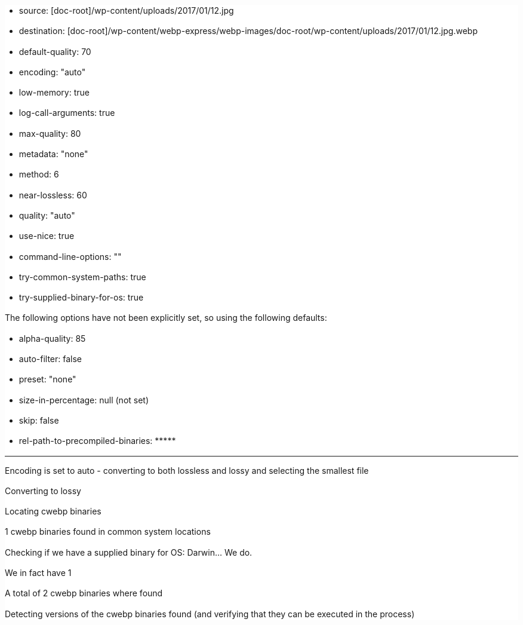 - source: [doc-root]/wp-content/uploads/2017/01/12.jpg

- destination: [doc-root]/wp-content/webp-express/webp-images/doc-root/wp-content/uploads/2017/01/12.jpg.webp

- default-quality: 70

- encoding: "auto"

- low-memory: true

- log-call-arguments: true

- max-quality: 80

- metadata: "none"

- method: 6

- near-lossless: 60

- quality: "auto"

- use-nice: true

- command-line-options: ""

- try-common-system-paths: true

- try-supplied-binary-for-os: true


The following options have not been explicitly set, so using the following defaults:

- alpha-quality: 85

- auto-filter: false

- preset: "none"

- size-in-percentage: null (not set)

- skip: false

- rel-path-to-precompiled-binaries: *****

------------


Encoding is set to auto - converting to both lossless and lossy and selecting the smallest file


Converting to lossy

Locating cwebp binaries

1 cwebp binaries found in common system locations

Checking if we have a supplied binary for OS: Darwin... We do.

We in fact have 1

A total of 2 cwebp binaries where found

Detecting versions of the cwebp binaries found (and verifying that they can be executed in the process)
